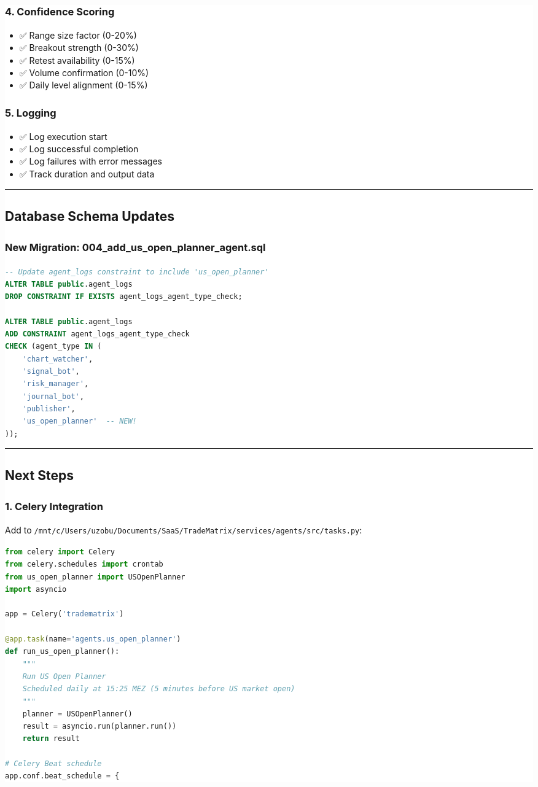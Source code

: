 ### 4. Confidence Scoring
- ✅ Range size factor (0-20%)
- ✅ Breakout strength (0-30%)
- ✅ Retest availability (0-15%)
- ✅ Volume confirmation (0-10%)
- ✅ Daily level alignment (0-15%)

### 5. Logging
- ✅ Log execution start
- ✅ Log successful completion
- ✅ Log failures with error messages
- ✅ Track duration and output data

---

## Database Schema Updates

### New Migration: 004_add_us_open_planner_agent.sql
```sql
-- Update agent_logs constraint to include 'us_open_planner'
ALTER TABLE public.agent_logs
DROP CONSTRAINT IF EXISTS agent_logs_agent_type_check;

ALTER TABLE public.agent_logs
ADD CONSTRAINT agent_logs_agent_type_check
CHECK (agent_type IN (
    'chart_watcher',
    'signal_bot',
    'risk_manager',
    'journal_bot',
    'publisher',
    'us_open_planner'  -- NEW!
));
```

---

## Next Steps

### 1. Celery Integration
Add to `/mnt/c/Users/uzobu/Documents/SaaS/TradeMatrix/services/agents/src/tasks.py`:

```python
from celery import Celery
from celery.schedules import crontab
from us_open_planner import USOpenPlanner
import asyncio

app = Celery('tradematrix')

@app.task(name='agents.us_open_planner')
def run_us_open_planner():
    """
    Run US Open Planner
    Scheduled daily at 15:25 MEZ (5 minutes before US market open)
    """
    planner = USOpenPlanner()
    result = asyncio.run(planner.run())
    return result

# Celery Beat schedule
app.conf.beat_schedule = {
```